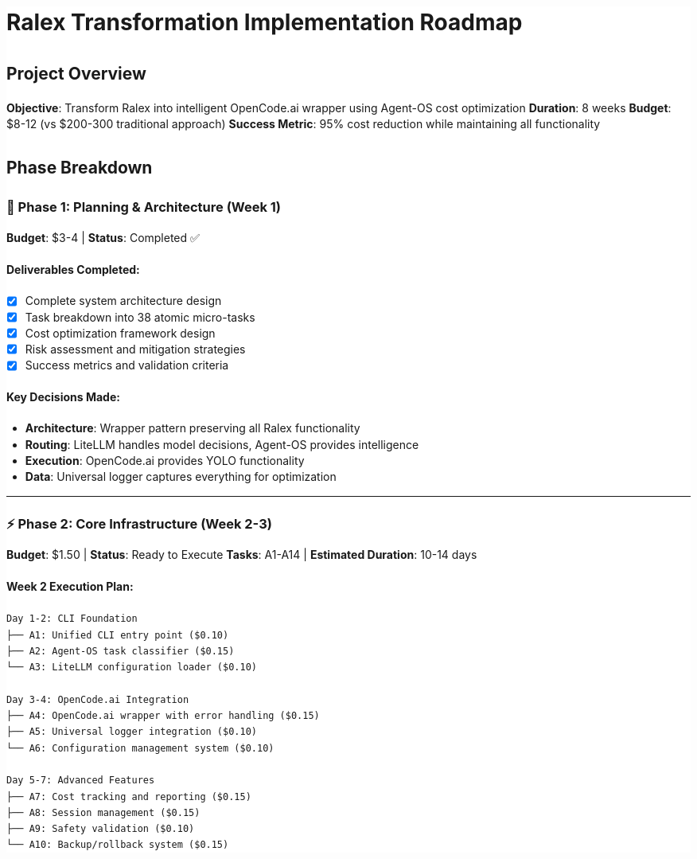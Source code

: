# Ralex Transformation Implementation Roadmap

## Project Overview
**Objective**: Transform Ralex into intelligent OpenCode.ai wrapper using Agent-OS cost optimization
**Duration**: 8 weeks
**Budget**: $8-12 (vs $200-300 traditional approach)
**Success Metric**: 95% cost reduction while maintaining all functionality

## Phase Breakdown

### 🧠 Phase 1: Planning & Architecture (Week 1)
**Budget**: $3-4 | **Status**: Completed ✅

#### Deliverables Completed:
- [x] Complete system architecture design
- [x] Task breakdown into 38 atomic micro-tasks
- [x] Cost optimization framework design
- [x] Risk assessment and mitigation strategies
- [x] Success metrics and validation criteria

#### Key Decisions Made:
- **Architecture**: Wrapper pattern preserving all Ralex functionality
- **Routing**: LiteLLM handles model decisions, Agent-OS provides intelligence
- **Execution**: OpenCode.ai provides YOLO functionality
- **Data**: Universal logger captures everything for optimization

---

### ⚡ Phase 2: Core Infrastructure (Week 2-3)
**Budget**: $1.50 | **Status**: Ready to Execute
**Tasks**: A1-A14 | **Estimated Duration**: 10-14 days

#### Week 2 Execution Plan:
```
Day 1-2: CLI Foundation
├── A1: Unified CLI entry point ($0.10)
├── A2: Agent-OS task classifier ($0.15)
└── A3: LiteLLM configuration loader ($0.10)

Day 3-4: OpenCode.ai Integration
├── A4: OpenCode.ai wrapper with error handling ($0.15)
├── A5: Universal logger integration ($0.10)
└── A6: Configuration management system ($0.10)

Day 5-7: Advanced Features
├── A7: Cost tracking and reporting ($0.15)
├── A8: Session management ($0.15)
├── A9: Safety validation ($0.10)
└── A10: Backup/rollback system ($0.15)
```
